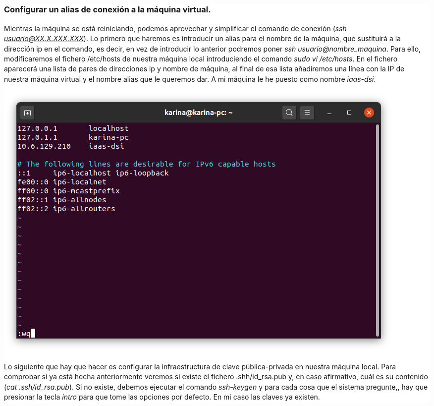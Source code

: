 ### Configurar un alias de conexión a la máquina virtual.
Mientras la máquina se está reiniciando, podemos aprovechar y simplificar el comando de conexión (*ssh usuario@XX.X.XXX.XXX*). Lo primero que haremos es introducir un alias para el nombre de la máquina, que sustituirá a la dirección ip en el comando, es decir, en vez de introducir lo anterior podremos poner *ssh usuario@nombre_maquina*. Para ello, modificaremos el fichero /etc/hosts de nuestra máquina local introduciendo el comando *sudo vi /etc/hosts*. En el fichero aparecerá una lista de  pares de direcciones ip y nombre de máquina, al final de esa lista añadiremos una línea con la IP de nuestra máquina virtual y el nombre alias que le queremos dar. A mi máquina le he puesto como nombre *iaas-dsi*.

![/etc/hosts](https://github.com/ULL-ESIT-INF-DSI-2021/ull-esit-inf-dsi-20-21-prct01-iaas-kk-2503/blob/main/docs/img/32.png)

Lo siguiente que hay que hacer es configurar la infraestructura de clave pública-privada en nuestra máquina local. Para comprobar si ya está hecha anteriormente veremos si existe el fichero .shh/id_rsa.pub y, en caso afirmativo, cuál es su contenido (*cat .ssh/id_rsa.pub*). Si no existe, debemos ejecutar el comando *ssh-keygen* y para cada cosa que el sistema pregunte,, hay que presionar la tecla *intro* para que tome las opciones por defecto. En mi caso las claves ya existen.
